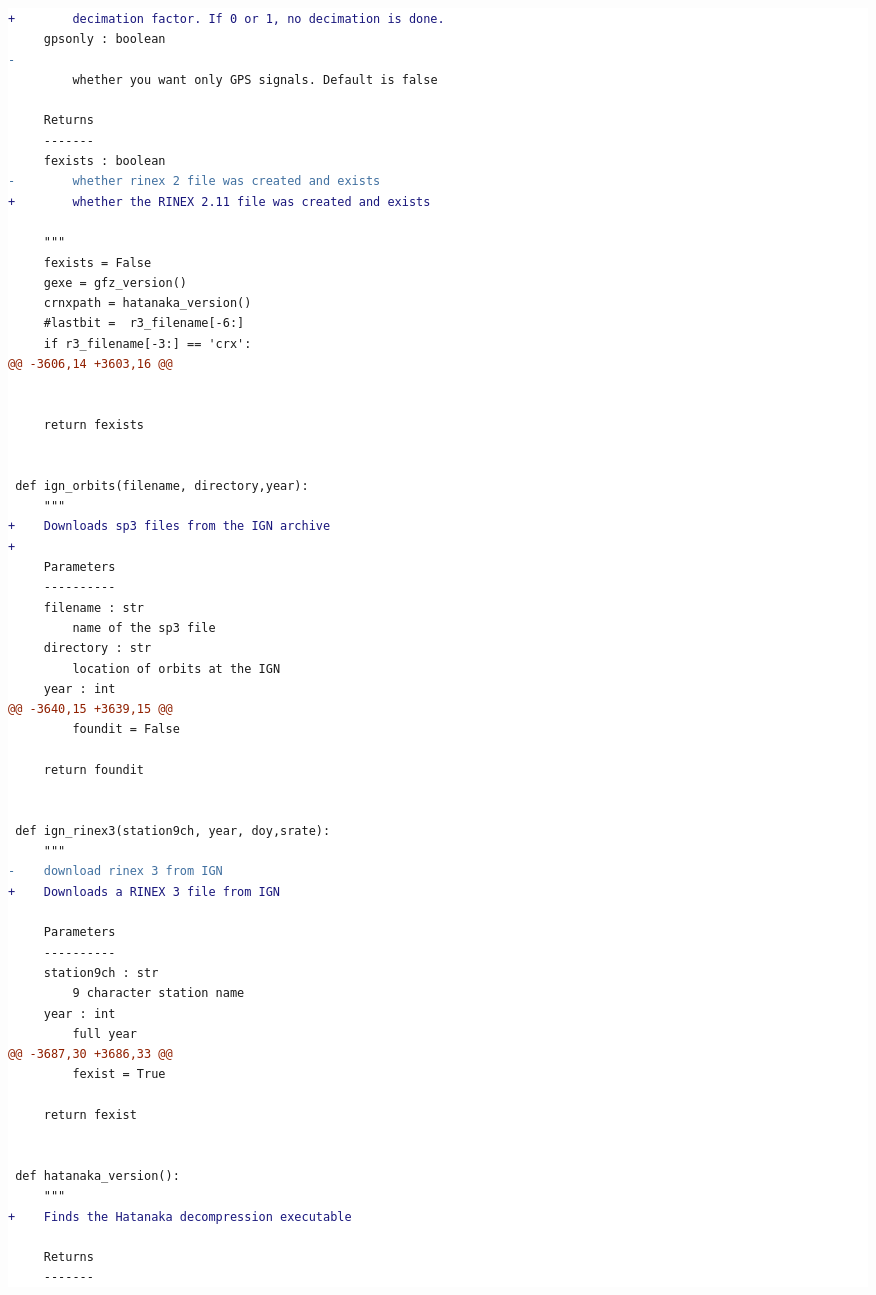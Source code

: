 ```diff
+        decimation factor. If 0 or 1, no decimation is done.
     gpsonly : boolean
-
         whether you want only GPS signals. Default is false
 
     Returns
     -------
     fexists : boolean
-        whether rinex 2 file was created and exists
+        whether the RINEX 2.11 file was created and exists
 
     """
     fexists = False
     gexe = gfz_version()
     crnxpath = hatanaka_version()
     #lastbit =  r3_filename[-6:]
     if r3_filename[-3:] == 'crx':
@@ -3606,14 +3603,16 @@
 
 
     return fexists
 
 
 def ign_orbits(filename, directory,year):
     """
+    Downloads sp3 files from the IGN archive
+
     Parameters
     ----------
     filename : str
         name of the sp3 file
     directory : str
         location of orbits at the IGN
     year : int
@@ -3640,15 +3639,15 @@
         foundit = False
 
     return foundit 
 
 
 def ign_rinex3(station9ch, year, doy,srate):
     """
-    download rinex 3 from IGN
+    Downloads a RINEX 3 file from IGN
 
     Parameters
     ----------
     station9ch : str
         9 character station name
     year : int
         full year
@@ -3687,30 +3686,33 @@
         fexist = True
 
     return fexist
 
 
 def hatanaka_version():
     """
+    Finds the Hatanaka decompression executable
 
     Returns
     -------
```